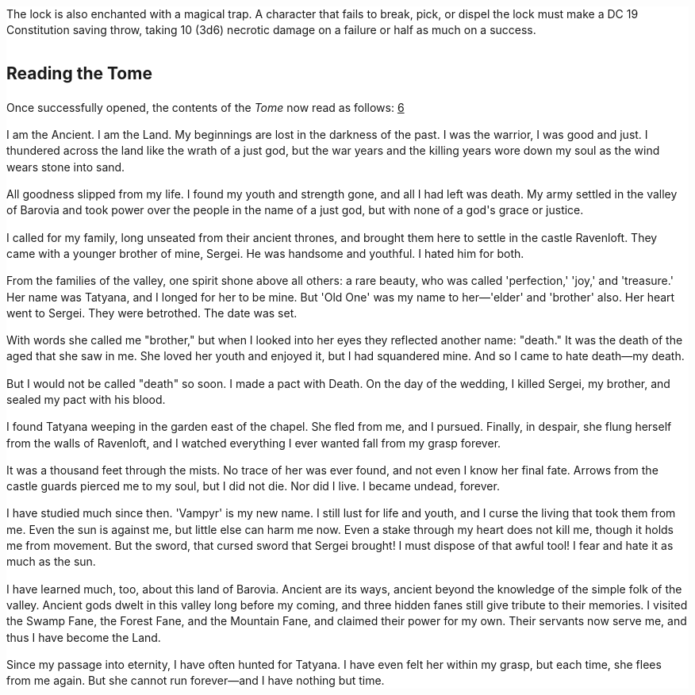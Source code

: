 The lock is also enchanted with a magical trap. A character that fails to break, pick, or dispel the lock must make a DC 19 Constitution saving throw, taking 10 (3d6) necrotic damage on a failure or half as much on a success.

## Reading the Tome

Once successfully opened, the contents of the _Tome_ now read as follows: [6](https://www.reddit.com/r/CurseofStrahd/comments/i4euxw/plaything_of_darkness_a_philosophy_students_take/)

I am the Ancient. I am the Land. My beginnings are lost in the darkness of the past. I was the warrior, I was good and just. I thundered across the land like the wrath of a just god, but the war years and the killing years wore down my soul as the wind wears stone into sand.

All goodness slipped from my life. I found my youth and strength gone, and all I had left was death. My army settled in the valley of Barovia and took power over the people in the name of a just god, but with none of a god's grace or justice.

I called for my family, long unseated from their ancient thrones, and brought them here to settle in the castle Ravenloft. They came with a younger brother of mine, Sergei. He was handsome and youthful. I hated him for both.

From the families of the valley, one spirit shone above all others: a rare beauty, who was called 'perfection,' 'joy,' and 'treasure.' Her name was Tatyana, and I longed for her to be mine. But 'Old One' was my name to her—'elder' and 'brother' also. Her heart went to Sergei. They were betrothed. The date was set.

With words she called me "brother," but when I looked into her eyes they reflected another name: "death." It was the death of the aged that she saw in me. She loved her youth and enjoyed it, but I had squandered mine. And so I came to hate death—my death.

But I would not be called "death" so soon. I made a pact with Death. On the day of the wedding, I killed Sergei, my brother, and sealed my pact with his blood.

I found Tatyana weeping in the garden east of the chapel. She fled from me, and I pursued. Finally, in despair, she flung herself from the walls of Ravenloft, and I watched everything I ever wanted fall from my grasp forever.

It was a thousand feet through the mists. No trace of her was ever found, and not even I know her final fate. Arrows from the castle guards pierced me to my soul, but I did not die. Nor did I live. I became undead, forever.

I have studied much since then. 'Vampyr' is my new name. I still lust for life and youth, and I curse the living that took them from me. Even the sun is against me, but little else can harm me now. Even a stake through my heart does not kill me, though it holds me from movement. But the sword, that cursed sword that Sergei brought! I must dispose of that awful tool! I fear and hate it as much as the sun.

I have learned much, too, about this land of Barovia. Ancient are its ways, ancient beyond the knowledge of the simple folk of the valley. Ancient gods dwelt in this valley long before my coming, and three hidden fanes still give tribute to their memories. I visited the Swamp Fane, the Forest Fane, and the Mountain Fane, and claimed their power for my own. Their servants now serve me, and thus I have become the Land.

Since my passage into eternity, I have often hunted for Tatyana. I have even felt her within my grasp, but each time, she flees from me again. But she cannot run forever—and I have nothing but time.
